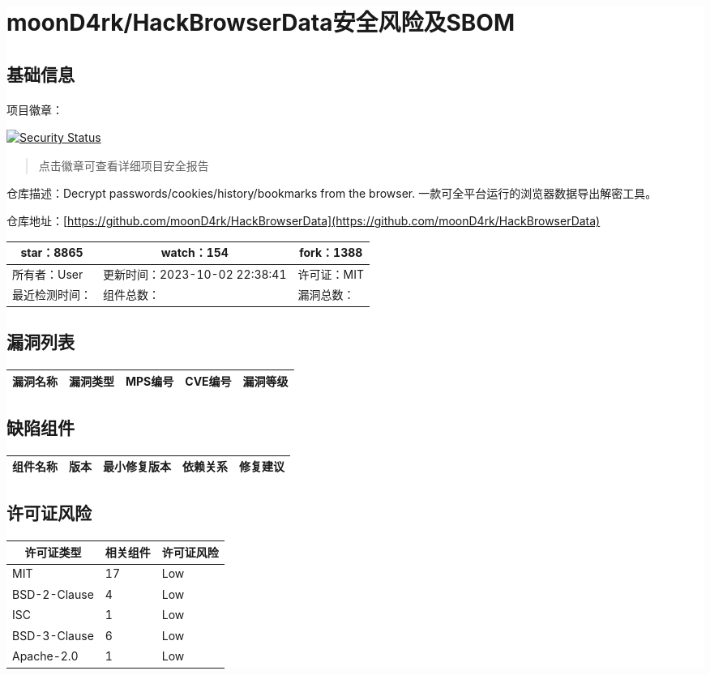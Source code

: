 # moonD4rk/HackBrowserData安全风险及SBOM

## 基础信息

项目徽章：

[![Security Status](https://www.murphysec.com/platform3/v31/badge/1719783265538981888.svg)](https://www.murphysec.com/console/report/1697673580447055872/1719783265538981888)

> 点击徽章可查看详细项目安全报告

仓库描述：Decrypt passwords/cookies/history/bookmarks from the browser. 一款可全平台运行的浏览器数据导出解密工具。

仓库地址：[https://github.com/moonD4rk/HackBrowserData](https://github.com/moonD4rk/HackBrowserData)

| star：8865 | watch：154 | fork：1388 |
| ----------- | -------------- | ------------ |
| 所有者：User | 更新时间：2023-10-02 22:38:41 | 许可证：MIT |
| 最近检测时间： | 组件总数： | 漏洞总数： |




## 漏洞列表

| 漏洞名称 | 漏洞类型 | MPS编号 | CVE编号 | 漏洞等级 |
| ------- | ------ | ------- | ------ | ----- |





## 缺陷组件

| 组件名称 | 版本 | 最小修复版本 | 依赖关系 | 修复建议 |
| -------- | ---- | ------------ | -------- | -------- |





## 许可证风险

| 许可证类型 | 相关组件 | 许可证风险 |
| ---------- | -------- | ---------- |
|MIT|17|Low|
|BSD-2-Clause|4|Low|
|ISC|1|Low|
|BSD-3-Clause|6|Low|
|Apache-2.0|1|Low|

